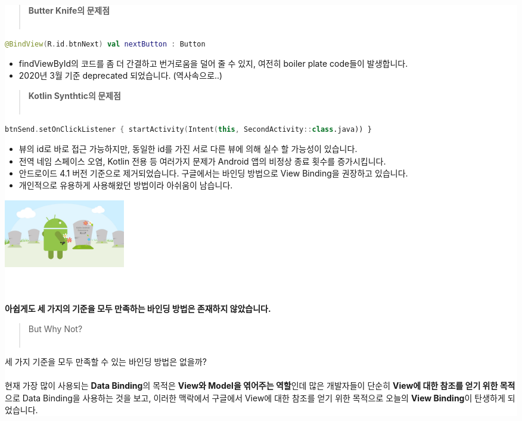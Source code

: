 >**Butter Knife의 문제점**<br></br>

```kotlin
@BindView(R.id.btnNext) val nextButton : Button
```
- findViewById의 코드를 좀 더 간결하고 번거로움을 덜어 줄 수 있지, 여전히 boiler plate code들이 발생합니다.
- 2020년 3월 기준 deprecated 되었습니다. (역사속으로..)

>**Kotlin Synthtic의 문제점**<br></br>

```kotlin
btnSend.setOnClickListener { startActivity(Intent(this, SecondActivity::class.java)) }
```

- 뷰의 id로 바로 접근 가능하지만, 동일한 id를 가진 서로 다른 뷰에 의해 실수 할 가능성이 있습니다.
- 전역 네임 스페이스 오염, Kotlin 전용 등 여러가지 문제가 Android 앱의 비정상 종료 횟수를 증가시킵니다.
- 안드로이드 4.1 버전 기준으로 제거되었습니다. 구글에서는 바인딩 방법으로 View Binding을 권장하고 있습니다.
- 개인적으로 유용하게 사용해왔던 방법이라 아쉬움이 남습니다.

<img src="ViewBinding/1*rLvIP4jfh3D-Sw9xm7T0IQ.png" width="200">

<br></br>
**아쉽게도 세 가지의 기준을 모두 만족하는 바인딩 방법은 존재하지 않았습니다.**

> But Why Not?<br></br>

세 가지 기준을 모두 만족할 수 있는 바인딩 방법은 없을까?<br>  
현재 가장 많이 사용되는 **Data Binding**의 목적은 **View와 Model을 엮어주는 역할**인데 많은 개발자들이 단순히 **View에 대한 참조를 얻기 위한 목적**으로 Data Binding을 사용하는 것을 보고, 이러한 맥락에서 구글에서 View에 대한 참조를 얻기 위한 목적으로 오늘의 **View Binding**이 탄생하게 되었습니다.
